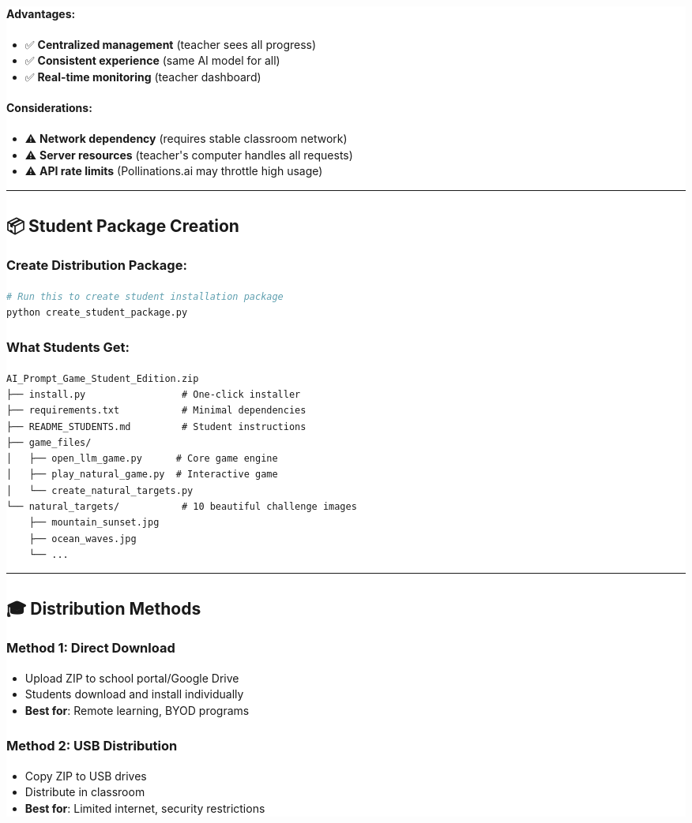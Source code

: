 #### **Advantages:**
- ✅ **Centralized management** (teacher sees all progress)
- ✅ **Consistent experience** (same AI model for all)
- ✅ **Real-time monitoring** (teacher dashboard)

#### **Considerations:**
- ⚠️ **Network dependency** (requires stable classroom network)
- ⚠️ **Server resources** (teacher's computer handles all requests)
- ⚠️ **API rate limits** (Pollinations.ai may throttle high usage)

---

## 📦 **Student Package Creation**

### **Create Distribution Package:**
```bash
# Run this to create student installation package
python create_student_package.py
```

### **What Students Get:**
```
AI_Prompt_Game_Student_Edition.zip
├── install.py                 # One-click installer
├── requirements.txt           # Minimal dependencies
├── README_STUDENTS.md         # Student instructions
├── game_files/
│   ├── open_llm_game.py      # Core game engine
│   ├── play_natural_game.py  # Interactive game
│   └── create_natural_targets.py
└── natural_targets/           # 10 beautiful challenge images
    ├── mountain_sunset.jpg
    ├── ocean_waves.jpg
    └── ...
```

---

## 🎓 **Distribution Methods**

### **Method 1: Direct Download**
- Upload ZIP to school portal/Google Drive
- Students download and install individually
- **Best for**: Remote learning, BYOD programs

### **Method 2: USB Distribution**
- Copy ZIP to USB drives
- Distribute in classroom
- **Best for**: Limited internet, security restrictions
